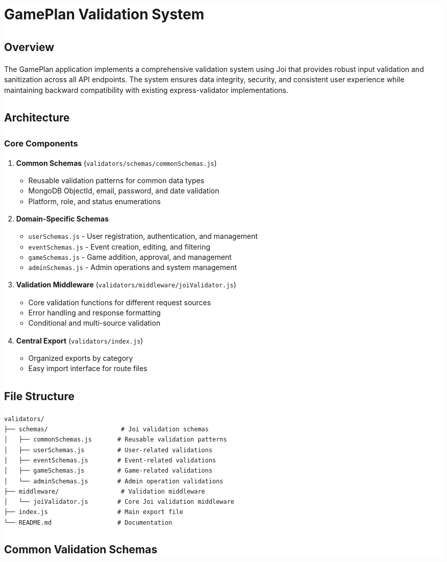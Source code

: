 # GamePlan Validation System

## Overview

The GamePlan application implements a comprehensive validation system using Joi that provides robust input validation and sanitization across all API endpoints. The system ensures data integrity, security, and consistent user experience while maintaining backward compatibility with existing express-validator implementations.

## Architecture

### Core Components

1. **Common Schemas** (`validators/schemas/commonSchemas.js`)
   - Reusable validation patterns for common data types
   - MongoDB ObjectId, email, password, and date validation
   - Platform, role, and status enumerations

2. **Domain-Specific Schemas**
   - `userSchemas.js` - User registration, authentication, and management
   - `eventSchemas.js` - Event creation, editing, and filtering
   - `gameSchemas.js` - Game addition, approval, and management
   - `adminSchemas.js` - Admin operations and system management

3. **Validation Middleware** (`validators/middleware/joiValidator.js`)
   - Core validation functions for different request sources
   - Error handling and response formatting
   - Conditional and multi-source validation

4. **Central Export** (`validators/index.js`)
   - Organized exports by category
   - Easy import interface for route files

## File Structure

```
validators/
├── schemas/                    # Joi validation schemas
│   ├── commonSchemas.js       # Reusable validation patterns
│   ├── userSchemas.js         # User-related validations
│   ├── eventSchemas.js        # Event-related validations
│   ├── gameSchemas.js         # Game-related validations
│   └── adminSchemas.js        # Admin operation validations
├── middleware/                 # Validation middleware
│   └── joiValidator.js        # Core Joi validation middleware
├── index.js                   # Main export file
└── README.md                  # Documentation
```

## Common Validation Schemas
